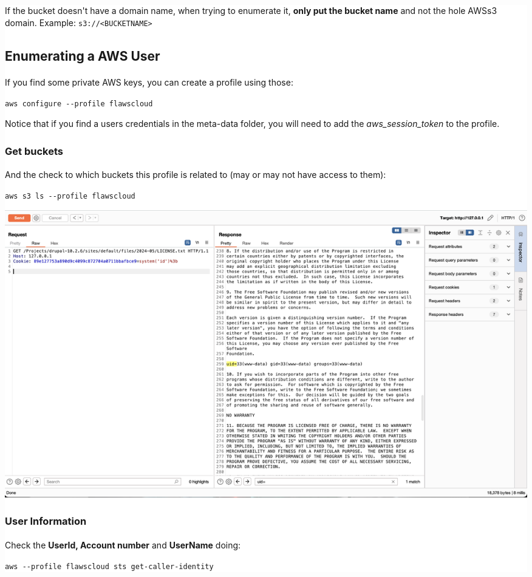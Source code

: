 If the bucket doesn't have a domain name, when trying to enumerate it, **only put the bucket name** and not the hole AWSs3 domain. Example: `s3://<BUCKETNAME>`

## Enumerating a AWS User

If you find some private AWS keys, you can create a profile using those:

```text
aws configure --profile flawscloud
```

Notice that if you find a users credentials in the meta-data folder, you will need to add the _aws\_session\_token_ to the profile.

### Get buckets

And the check to which buckets this profile is related to \(may or may not have access to them\):

```text
aws s3 ls --profile flawscloud
```

![](../../../.gitbook/assets/image%20%2815%29.png)

### User Information

Check the **UserId, Account number** and **UserName** doing:

```text
aws --profile flawscloud sts get-caller-identity
```
